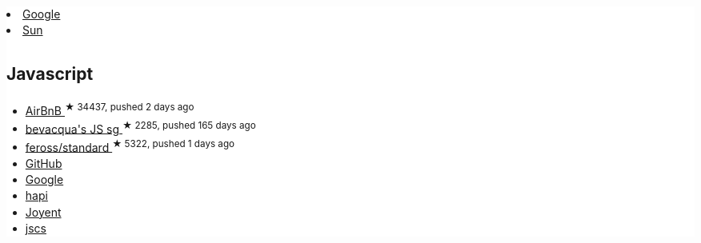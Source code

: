  </li>
 <li>
  <a href="https://google-styleguide.googlecode.com/svn/trunk/javaguide.html">
   Google
  </a>
 </li>
 <li>
  <a href="http://javascript.crockford.com/javacodeconventions.pdf">
   Sun
  </a>
 </li>
</ul>
<h2>
 Javascript
</h2>
<ul>
 <li>
  <a href="https://github.com/airbnb/javascript">
   AirBnB
  </a>
  <sup>
   &#9733 34437, pushed 2 days ago
  </sup>
 </li>
 <li>
  <a href="https://github.com/bevacqua/js">
   bevacqua's JS sg
  </a>
  <sup>
   &#9733 2285, pushed 165 days ago
  </sup>
 </li>
 <li>
  <a href="https://github.com/feross/standard">
   feross/standard
  </a>
  <sup>
   &#9733 5322, pushed 1 days ago
  </sup>
 </li>
 <li>
  <a href="https://github.com/styleguide/javascript/1.0">
   GitHub
  </a>
 </li>
 <li>
  <a href="https://google-styleguide.googlecode.com/svn/trunk/javascriptguide.xml">
   Google
  </a>
 </li>
 <li>
  <a href="http://hapijs.com/styleguide">
   hapi
  </a>
 </li>
 <li>
  <a href="https://www.joyent.com/developers/node/design">
   Joyent
  </a>
 </li>
 <li>
  <a href="https://github.com/jscs-dev/node-jscs">
   jscs
  </a>